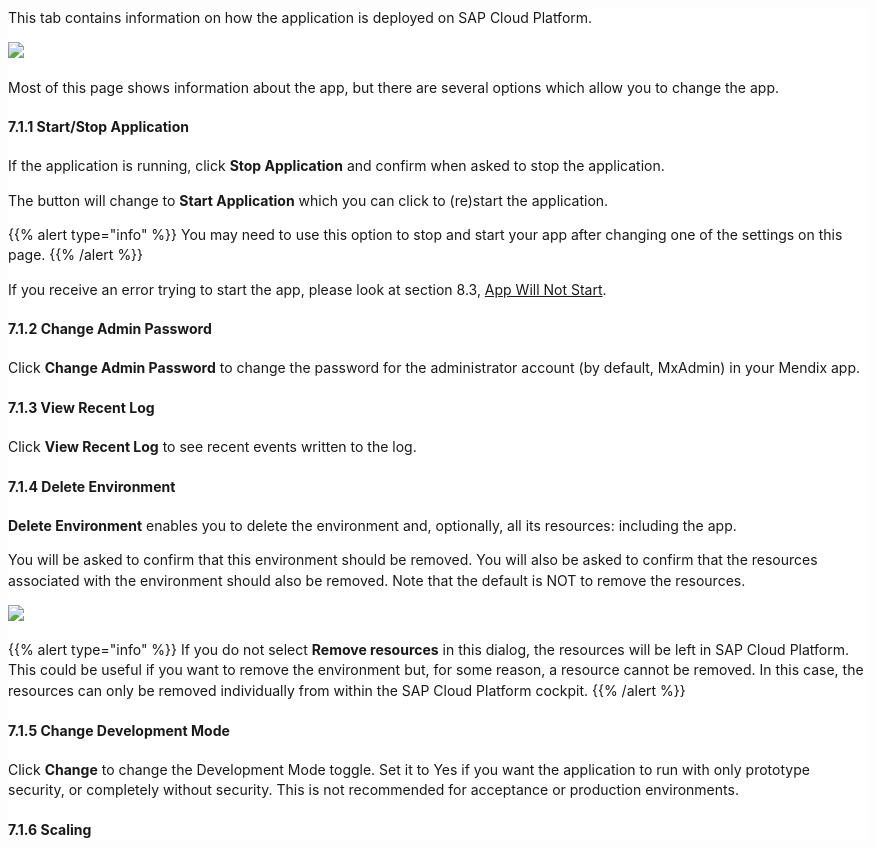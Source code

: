 This tab contains information on how the application is deployed on SAP Cloud Platform.

![](attachments/sap-cloud-platform/11-sap-env-details.png)

Most of this page shows information about the app, but there are several options which allow you to change the app.

#### 7.1.1 Start/Stop Application

If the application is running, click **Stop Application** and confirm when asked to stop the application.

The button will change to **Start Application** which you can click to (re)start the application.

{{% alert type="info" %}}
You may need to use this option to stop and start your app after changing one of the settings on this page.
{{% /alert %}}

If you receive an error trying to start the app, please look at section 8.3, [App Will Not Start](#willnotstart).

#### 7.1.2 Change Admin Password

Click **Change Admin Password** to change the password for the administrator account (by default, MxAdmin) in your Mendix app.

#### 7.1.3 View Recent Log

Click **View Recent Log** to see recent events written to the log.

#### 7.1.4 Delete Environment

**Delete Environment** enables you to delete the environment and, optionally, all its resources: including the app.

You will be asked to confirm that this environment should be removed. You will also be asked to confirm that the resources associated with the environment should also be removed. Note that the default is NOT to remove the resources.

![](attachments/sap-cloud-platform/delete-environment.png)

{{% alert type="info" %}}
If you do not select **Remove resources** in this dialog, the resources will be left in SAP Cloud Platform. This could be useful if you want to remove the environment but, for some reason, a resource cannot be removed. In this case, the resources can only be removed individually from within the SAP Cloud Platform cockpit.
{{% /alert %}}

#### 7.1.5 Change Development Mode

Click **Change** to change the Development Mode toggle. Set it to Yes if you want the application to run with only prototype security, or completely without security. This is not recommended for acceptance or production environments.

#### 7.1.6 Scaling
